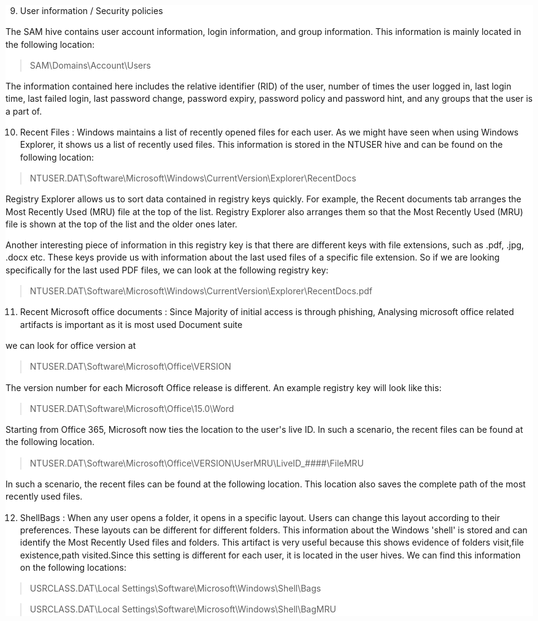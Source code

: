  9. User information / Security policies 

 The SAM hive contains user account information, login information, and group information. This information is mainly located in the following location:

> SAM\Domains\Account\Users

The information contained here includes the relative identifier (RID) of the user, number of times the user logged in, last login time, last failed login, last password change, password expiry, password policy and password hint, and any groups that the user is a part of.


10. Recent Files : Windows maintains a list of recently opened files for each user. As we might have seen when using Windows Explorer, it shows us a list of recently used files. This information is stored in the NTUSER hive and can be found on the following location:
 
 
 > NTUSER.DAT\Software\Microsoft\Windows\CurrentVersion\Explorer\RecentDocs

 Registry Explorer allows us to sort data contained in registry keys quickly. For example, the Recent documents tab arranges the Most Recently Used (MRU) file at the top of the list. Registry Explorer also arranges them so that the Most Recently Used (MRU) file is shown at the top of the list and the older ones later.

Another interesting piece of information in this registry key is that there are different keys with file extensions, such as .pdf, .jpg, .docx etc. These keys provide us with information about the last used files of a specific file extension. So if we are looking specifically for the last used PDF files, we can look at the following registry key:

> NTUSER.DAT\Software\Microsoft\Windows\CurrentVersion\Explorer\RecentDocs\.pdf

11. Recent Microsoft office documents : Since Majority of initial access is through phishing, Analysing microsoft office related artifacts is important as it is most used Document suite

we can look for office version at
> NTUSER.DAT\Software\Microsoft\Office\VERSION

The version number for each Microsoft Office release is different. An example registry key will look like this:

> NTUSER.DAT\Software\Microsoft\Office\15.0\Word
 
 Starting from Office 365, Microsoft now ties the location to the user's live ID. In such a scenario, the recent files can be found at the following location. 

> NTUSER.DAT\Software\Microsoft\Office\VERSION\UserMRU\LiveID_####\FileMRU

In such a scenario, the recent files can be found at the following location. This location also saves the complete path of the most recently used files.


12. ShellBags : When any user opens a folder, it opens in a specific layout. Users can change this layout according to their preferences. These layouts can be different for different folders. This information about the Windows 'shell' is stored and can identify the Most Recently Used files and folders. This artifact is very useful because this shows evidence of folders visit,file existence,path visited.Since this setting is different for each user, it is located in the user hives. We can find this information on the following locations:

> USRCLASS.DAT\Local Settings\Software\Microsoft\Windows\Shell\Bags

> USRCLASS.DAT\Local Settings\Software\Microsoft\Windows\Shell\BagMRU
